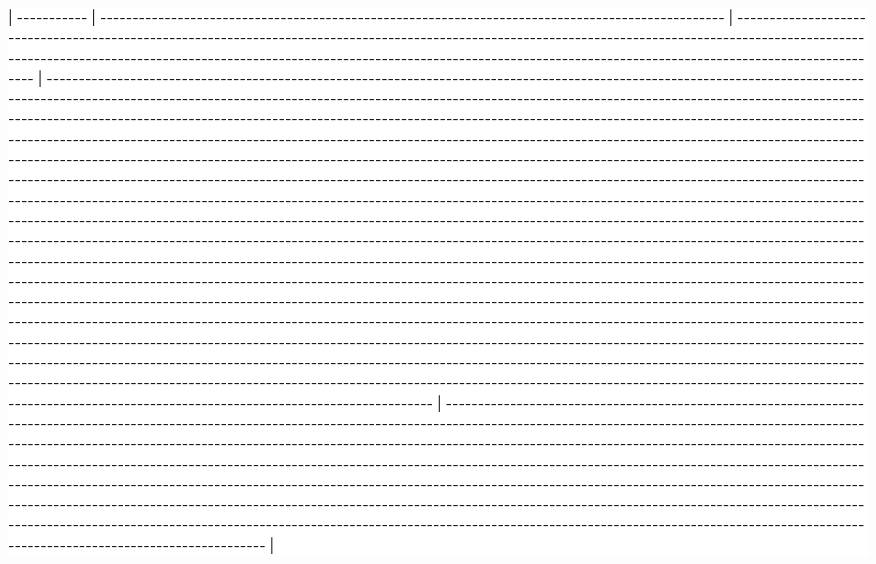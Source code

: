 | ----------- | ------------------------------------------------------------------------------------------------- | -------------------------------------------------------------------------------------------------------------------------------------------------------------------------------------------------------------------------------------------------------------------------------------------------- | ---------------------------------------------------------------------------------------------------------------------------------------------------------------------------------------------------------------------------------------------------------------------------------------------------------------------------------------------------------------------------------------------------------------------------------------------------------------------------------------------------------------------------------------------------------------------------------------------------------------------------------------------------------------------------------------------------------------------------------------------------------------------------------------------------------------------------------------------------------------------------------------------------------------------------------------------------------------------------------------------------------------------------------------------------------------------------------------------------------------------------------------------------------------------------------------------------------------------------------------------------------------------------------------------------------------------------------------------------------------------------------------------------------------------------------------------------------------------------------------------------------------------------------------------------------------------------------------------------------------------------------------------------------------------------------------------------------------------------------------------------------------------------------------------------------------------------------------------------------------------------------------------------------------------------------------------------------------------------------------------------------------------------------------------------------------------------------------------------------------------------------------------------------------------------------------------------------------------------------------------------------------------------- | --------------------------------------------------------------------------------------------------------------------------------------------------------------------------------------------------------------------------------------------------------------------------------------------------------------------------------------------------------------------------------------------------------------------------------------------------------------------------------------------------------------------------------------------------------------------------------------------------------------------------------------------------------------------------------------------------------------------------------------------------------------------------------------------------------------------------------------------------------------------------------------------------------------------------------------- |